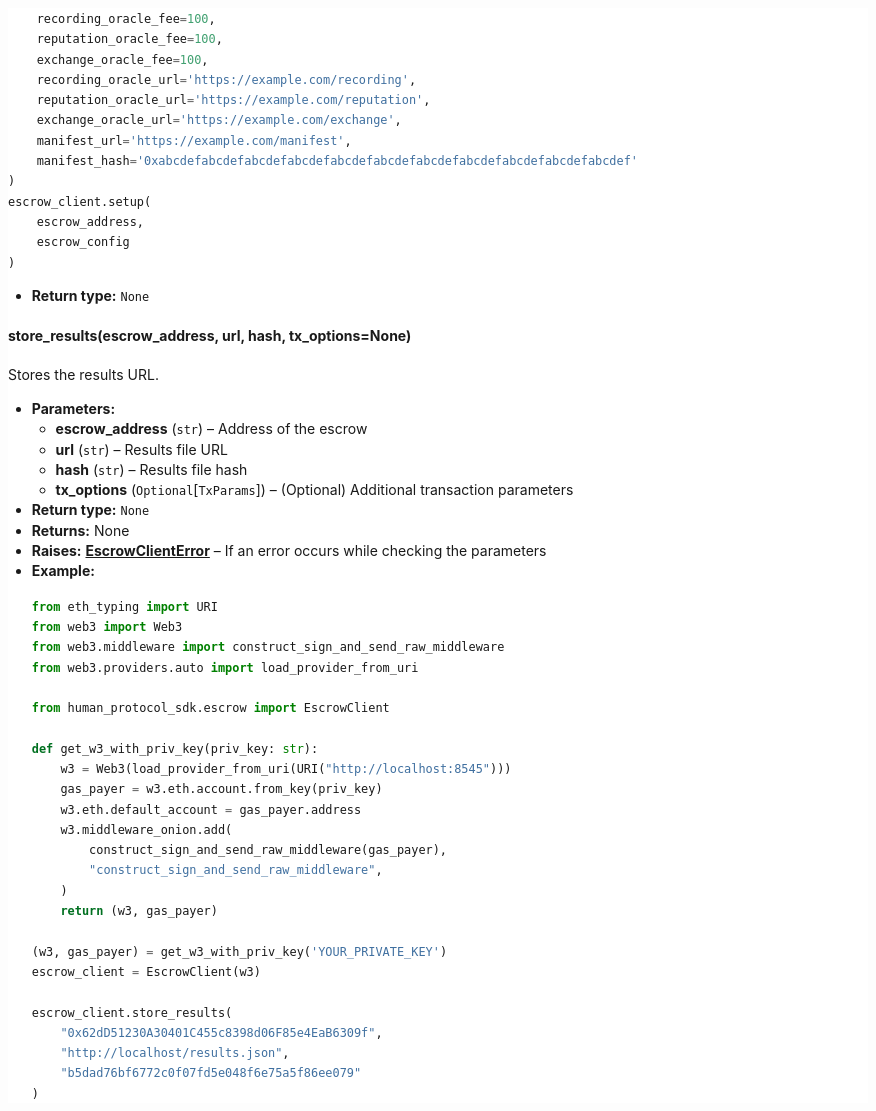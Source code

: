   ```python
      recording_oracle_fee=100,
      reputation_oracle_fee=100,
      exchange_oracle_fee=100,
      recording_oracle_url='https://example.com/recording',
      reputation_oracle_url='https://example.com/reputation',
      exchange_oracle_url='https://example.com/exchange',
      manifest_url='https://example.com/manifest',
      manifest_hash='0xabcdefabcdefabcdefabcdefabcdefabcdefabcdefabcdefabcdefabcdefabcdef'
  )
  escrow_client.setup(
      escrow_address,
      escrow_config
  )
  ```
* **Return type:**
  `None`

#### store_results(escrow_address, url, hash, tx_options=None)

Stores the results URL.

* **Parameters:**
  * **escrow_address** (`str`) – Address of the escrow
  * **url** (`str`) – Results file URL
  * **hash** (`str`) – Results file hash
  * **tx_options** (`Optional`[`TxParams`]) – (Optional) Additional transaction parameters
* **Return type:**
  `None`
* **Returns:**
  None
* **Raises:**
  [**EscrowClientError**](#human_protocol_sdk.escrow.escrow_client.EscrowClientError) – If an error occurs while checking the parameters
* **Example:**
  ```python
  from eth_typing import URI
  from web3 import Web3
  from web3.middleware import construct_sign_and_send_raw_middleware
  from web3.providers.auto import load_provider_from_uri

  from human_protocol_sdk.escrow import EscrowClient

  def get_w3_with_priv_key(priv_key: str):
      w3 = Web3(load_provider_from_uri(URI("http://localhost:8545")))
      gas_payer = w3.eth.account.from_key(priv_key)
      w3.eth.default_account = gas_payer.address
      w3.middleware_onion.add(
          construct_sign_and_send_raw_middleware(gas_payer),
          "construct_sign_and_send_raw_middleware",
      )
      return (w3, gas_payer)

  (w3, gas_payer) = get_w3_with_priv_key('YOUR_PRIVATE_KEY')
  escrow_client = EscrowClient(w3)

  escrow_client.store_results(
      "0x62dD51230A30401C455c8398d06F85e4EaB6309f",
      "http://localhost/results.json",
      "b5dad76bf6772c0f07fd5e048f6e75a5f86ee079"
  )
  ```
